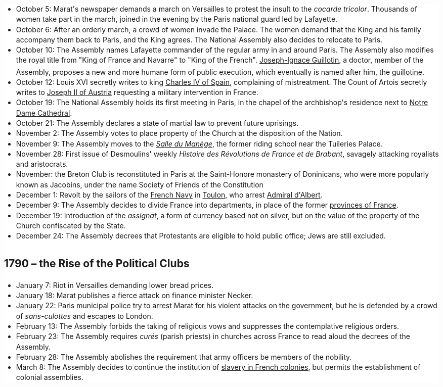 <ul>
<li>October 5: Marat's newspaper demands a march on Versailles to protest the insult to the&nbsp;<em>cocarde tricolor</em>. Thousands of women take part in the march, joined in the evening by the Paris national guard led by Lafayette.</li>
<li>October 6: After an orderly march, a crowd of women invade the Palace. The women demand that the King and his family accompany them back to Paris, and the King agrees. The National Assembly also decides to relocate to Paris.</li>
<li>October 10: The Assembly names Lafayette commander of the regular army in and around Paris. The Assembly also modifies the royal title from "King of France and Navarre" to "King of the French".&nbsp;<a title="Joseph-Ignace Guillotin" href="https://en.wikipedia.org/wiki/Joseph-Ignace_Guillotin">Joseph-Ignace Guillotin</a>, a doctor, member of the Assembly, proposes a new and more humane form of public execution, which eventually is named after him, the&nbsp;<a title="Guillotine" href="https://en.wikipedia.org/wiki/Guillotine">guillotine</a>.&nbsp;<sup id="cite_ref-FOOTNOTETulard,_Fayard_and_Fierro318_3-0" class="reference"></sup></li>
<li>October 12: Louis XVI secretly writes to king&nbsp;<a title="Charles IV of Spain" href="https://en.wikipedia.org/wiki/Charles_IV_of_Spain">Charles IV of Spain</a>, complaining of mistreatment. The Count of Artois secretly writes to&nbsp;<a title="Joseph II, Holy Roman Emperor" href="https://en.wikipedia.org/wiki/Joseph_II,_Holy_Roman_Emperor">Joseph II of Austria</a>&nbsp;requesting a military intervention in France.</li>
<li>October 19: The National Assembly holds its first meeting in Paris, in the chapel of the archbishop's residence next to&nbsp;<a class="mw-redirect" title="Notre Dame de Paris" href="https://en.wikipedia.org/wiki/Notre_Dame_de_Paris">Notre Dame Cathedral</a>.</li>
<li>October 21: The Assembly declares a state of martial law to prevent future uprisings.</li>
<li>November 2: The Assembly votes to place property of the Church at the disposition of the Nation.</li>
<li>November 9: The Assembly moves to the&nbsp;<em><a title="Salle du Man&egrave;ge" href="https://en.wikipedia.org/wiki/Salle_du_Man%C3%A8ge">Salle du Man&egrave;ge</a></em>, the former riding school near the Tuileries Palace.</li>
<li>November 28: First issue of Desmoulins' weekly&nbsp;<em>Histoire des R&eacute;volutions de France et de Brabant</em>, savagely attacking royalists and aristocrats.</li>
<li>November: the Breton Club is reconstituted in Paris at the Saint-Honore monastery of Doninicans, who were more popularly known as Jacobins, under the name Society of Friends of the Constitution</li>
<li>December 1: Revolt by the sailors of the&nbsp;<a title="History of the French Navy" href="https://en.wikipedia.org/wiki/History_of_the_French_Navy">French Navy</a>&nbsp;in&nbsp;<a title="Toulon" href="https://en.wikipedia.org/wiki/Toulon">Toulon</a>, who arrest&nbsp;<a title="Fran&ccedil;ois Hector d'Albert de Rions" href="https://en.wikipedia.org/wiki/Fran%C3%A7ois_Hector_d%27Albert_de_Rions">Admiral d'Albert</a>.</li>
<li>December 9: The Assembly decides to divide France into departments, in place of the former&nbsp;<a title="Provinces of France" href="https://en.wikipedia.org/wiki/Provinces_of_France">provinces of France</a>.</li>
<li>December 19: Introduction of the&nbsp;<em><a title="Assignat" href="https://en.wikipedia.org/wiki/Assignat">assignat</a></em>, a form of currency based not on silver, but on the value of the property of the Church confiscated by the State.</li>
<li>December 24: The Assembly decrees that Protestants are eligible to hold public office; Jews are still excluded.</li>
</ul>
<h2><span id="1790_.E2.80.93_the_Rise_of_the_Political_Clubs"></span><span id="1790_&ndash;_the_Rise_of_the_Political_Clubs" class="mw-headline">1790 &ndash; the Rise of the Political Clubs</span></h2>
<ul>
<li>January 7: Riot in Versailles demanding lower bread prices.</li>
<li>January 18: Marat publishes a fierce attack on finance minister Necker.</li>
<li>January 22: Paris municipal police try to arrest Marat for his violent attacks on the government, but he is defended by a crowd of&nbsp;<em>sans-culottes</em>&nbsp;and escapes to London.</li>
<li>February 13: The Assembly forbids the taking of religious vows and suppresses the contemplative religious orders.</li>
<li>February 23: The Assembly requires&nbsp;<em>cur&eacute;s</em>&nbsp;(parish priests) in churches across France to read aloud the decrees of the Assembly.</li>
<li>February 28: The Assembly abolishes the requirement that army officers be members of the nobility.</li>
<li>March 8: The Assembly decides to continue the institution of&nbsp;<a title="Slavery in the British and French Caribbean" href="https://en.wikipedia.org/wiki/Slavery_in_the_British_and_French_Caribbean">slavery in French colonies</a>, but permits the establishment of colonial assemblies.</li>